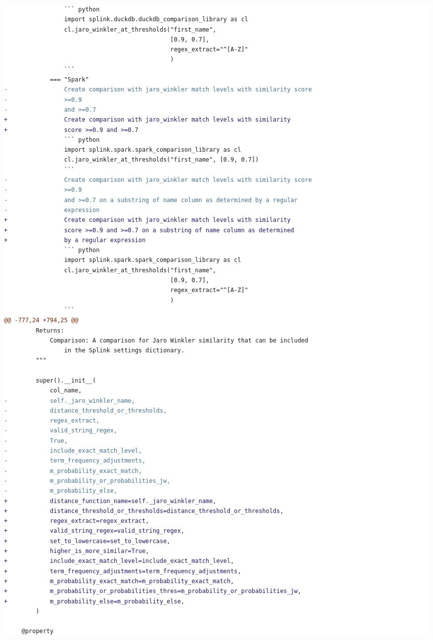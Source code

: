 ```diff
                 ``` python
                 import splink.duckdb.duckdb_comparison_library as cl
                 cl.jaro_winkler_at_thresholds("first_name",
                                               [0.9, 0.7],
                                               regex_extract="^[A-Z]"
                                               )
                 ```
             === "Spark"
-                Create comparison with jaro_winkler match levels with similarity score
-                >=0.9
-                and >=0.7
+                Create comparison with jaro_winkler match levels with similarity
+                score >=0.9 and >=0.7
                 ``` python
                 import splink.spark.spark_comparison_library as cl
                 cl.jaro_winkler_at_thresholds("first_name", [0.9, 0.7])
                 ```
-                Create comparison with jaro_winkler match levels with similarity score
-                >=0.9
-                and >=0.7 on a substring of name column as determined by a regular
-                expression
+                Create comparison with jaro_winkler match levels with similarity
+                score >=0.9 and >=0.7 on a substring of name column as determined
+                by a regular expression
                 ``` python
                 import splink.spark.spark_comparison_library as cl
                 cl.jaro_winkler_at_thresholds("first_name",
                                               [0.9, 0.7],
                                               regex_extract="^[A-Z]"
                                               )
                 ```
@@ -777,24 +794,25 @@
         Returns:
             Comparison: A comparison for Jaro Winkler similarity that can be included
                 in the Splink settings dictionary.
         """
 
         super().__init__(
             col_name,
-            self._jaro_winkler_name,
-            distance_threshold_or_thresholds,
-            regex_extract,
-            valid_string_regex,
-            True,
-            include_exact_match_level,
-            term_frequency_adjustments,
-            m_probability_exact_match,
-            m_probability_or_probabilities_jw,
-            m_probability_else,
+            distance_function_name=self._jaro_winkler_name,
+            distance_threshold_or_thresholds=distance_threshold_or_thresholds,
+            regex_extract=regex_extract,
+            valid_string_regex=valid_string_regex,
+            set_to_lowercase=set_to_lowercase,
+            higher_is_more_similar=True,
+            include_exact_match_level=include_exact_match_level,
+            term_frequency_adjustments=term_frequency_adjustments,
+            m_probability_exact_match=m_probability_exact_match,
+            m_probability_or_probabilities_thres=m_probability_or_probabilities_jw,
+            m_probability_else=m_probability_else,
         )
 
     @property
```